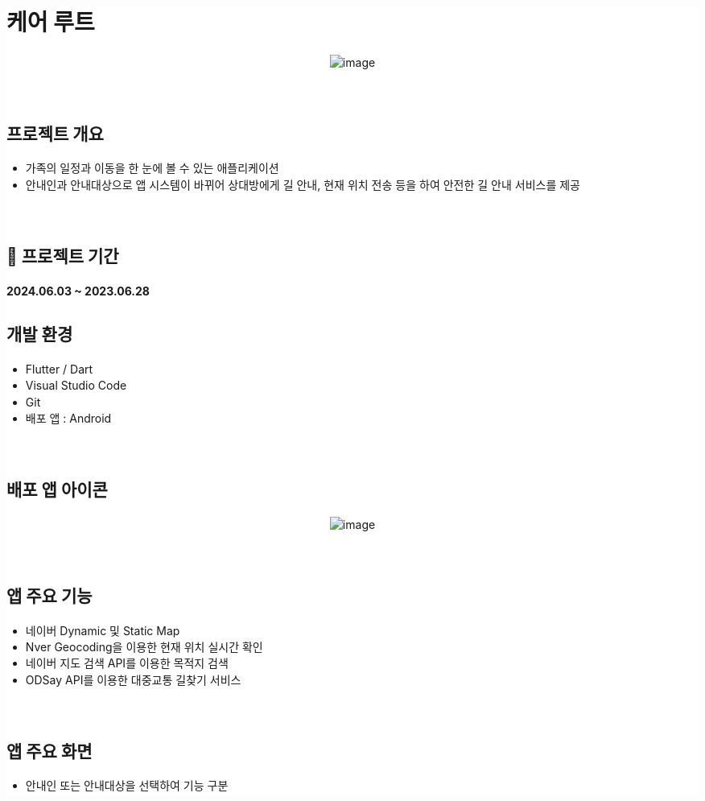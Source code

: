 # 케어 루트

<p align="center">
  <img width="1490" alt="image" src="https://github.com/user-attachments/assets/cb89c795-fa24-4b18-8bda-29da2fa424a9">
</p>

<br>

## 프로젝트 개요

- 가족의 일정과 이동을 한 눈에 볼 수 있는 애플리케이션
- 안내인과 안내대상으로 앱 시스템이 바뀌어 상대방에게 길 안내, 현재 위치 전송 등을 하여 안전한 길 안내 서비스를 제공
<br>

## :calendar: 프로젝트 기간

<b>2024.06.03 ~ 2023.06.28</b>
<br>

## 개발 환경

- Flutter / Dart
- Visual Studio Code
- Git
- 배포 앱 : Android

<br>

## 배포 앱 아이콘


<p align="center">
  <img width="250" alt="image" src="https://github.com/user-attachments/assets/ea57e1d7-5412-4dc8-a78e-6dfa4b124d98">
</p>

<br>

## 앱 주요 기능

- 네이버 Dynamic 및 Static Map
- Nver Geocoding을 이용한 현재 위치 실시간 확인
- 네이버 지도 검색 API를 이용한 목적지 검색
- ODSay API를 이용한 대중교통 길찾기 서비스

<br>

## 앱 주요 화면

- 안내인 또는 안내대상을 선택하여 기능 구분
